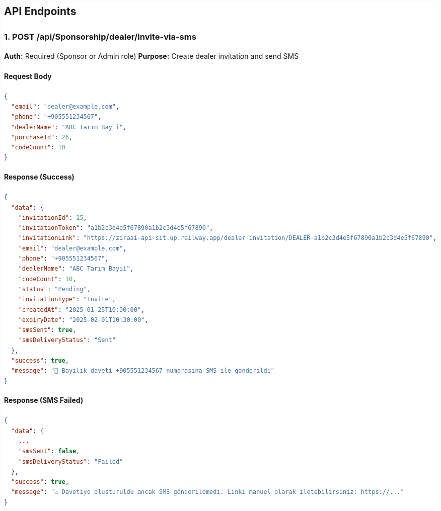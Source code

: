 
## API Endpoints

### 1. POST /api/Sponsorship/dealer/invite-via-sms

**Auth:** Required (Sponsor or Admin role)
**Purpose:** Create dealer invitation and send SMS

#### Request Body

```json
{
  "email": "dealer@example.com",
  "phone": "+905551234567",
  "dealerName": "ABC Tarım Bayii",
  "purchaseId": 26,
  "codeCount": 10
}
```

#### Response (Success)

```json
{
  "data": {
    "invitationId": 15,
    "invitationToken": "a1b2c3d4e5f67890a1b2c3d4e5f67890",
    "invitationLink": "https://ziraai-api-sit.up.railway.app/dealer-invitation/DEALER-a1b2c3d4e5f67890a1b2c3d4e5f67890",
    "email": "dealer@example.com",
    "phone": "+905551234567",
    "dealerName": "ABC Tarım Bayii",
    "codeCount": 10,
    "status": "Pending",
    "invitationType": "Invite",
    "createdAt": "2025-01-25T10:30:00",
    "expiryDate": "2025-02-01T10:30:00",
    "smsSent": true,
    "smsDeliveryStatus": "Sent"
  },
  "success": true,
  "message": "📱 Bayilik daveti +905551234567 numarasına SMS ile gönderildi"
}
```

#### Response (SMS Failed)

```json
{
  "data": {
    ...
    "smsSent": false,
    "smsDeliveryStatus": "Failed"
  },
  "success": true,
  "message": "⚠️ Davetiye oluşturuldu ancak SMS gönderilemedi. Linki manuel olarak iletebilirsiniz: https://..."
}
```

